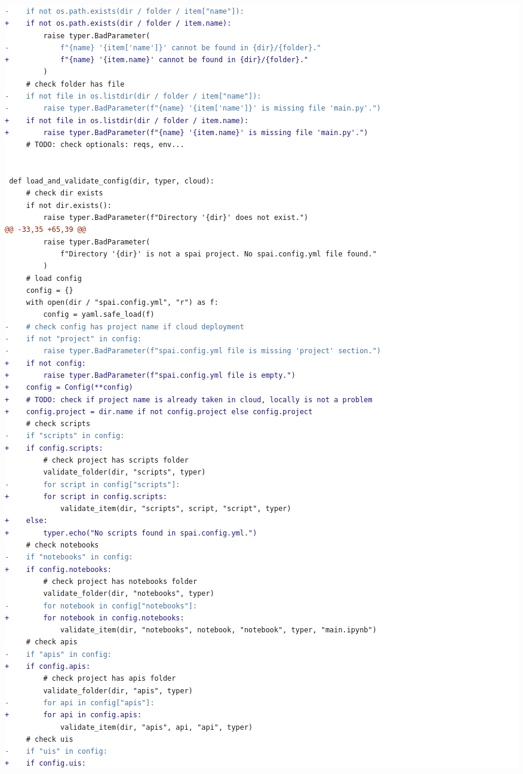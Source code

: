 ```diff
-    if not os.path.exists(dir / folder / item["name"]):
+    if not os.path.exists(dir / folder / item.name):
         raise typer.BadParameter(
-            f"{name} '{item['name']}' cannot be found in {dir}/{folder}."
+            f"{name} '{item.name}' cannot be found in {dir}/{folder}."
         )
     # check folder has file
-    if not file in os.listdir(dir / folder / item["name"]):
-        raise typer.BadParameter(f"{name} '{item['name']}' is missing file 'main.py'.")
+    if not file in os.listdir(dir / folder / item.name):
+        raise typer.BadParameter(f"{name} '{item.name}' is missing file 'main.py'.")
     # TODO: check optionals: reqs, env...
 
 
 def load_and_validate_config(dir, typer, cloud):
     # check dir exists
     if not dir.exists():
         raise typer.BadParameter(f"Directory '{dir}' does not exist.")
@@ -33,35 +65,39 @@
         raise typer.BadParameter(
             f"Directory '{dir}' is not a spai project. No spai.config.yml file found."
         )
     # load config
     config = {}
     with open(dir / "spai.config.yml", "r") as f:
         config = yaml.safe_load(f)
-    # check config has project name if cloud deployment
-    if not "project" in config:
-        raise typer.BadParameter(f"spai.config.yml file is missing 'project' section.")
+    if not config:
+        raise typer.BadParameter(f"spai.config.yml file is empty.")
+    config = Config(**config)
+    # TODO: check if project name is already taken in cloud, locally is not a problem
+    config.project = dir.name if not config.project else config.project
     # check scripts
-    if "scripts" in config:
+    if config.scripts:
         # check project has scripts folder
         validate_folder(dir, "scripts", typer)
-        for script in config["scripts"]:
+        for script in config.scripts:
             validate_item(dir, "scripts", script, "script", typer)
+    else:
+        typer.echo("No scripts found in spai.config.yml.")
     # check notebooks
-    if "notebooks" in config:
+    if config.notebooks:
         # check project has notebooks folder
         validate_folder(dir, "notebooks", typer)
-        for notebook in config["notebooks"]:
+        for notebook in config.notebooks:
             validate_item(dir, "notebooks", notebook, "notebook", typer, "main.ipynb")
     # check apis
-    if "apis" in config:
+    if config.apis:
         # check project has apis folder
         validate_folder(dir, "apis", typer)
-        for api in config["apis"]:
+        for api in config.apis:
             validate_item(dir, "apis", api, "api", typer)
     # check uis
-    if "uis" in config:
+    if config.uis:
```